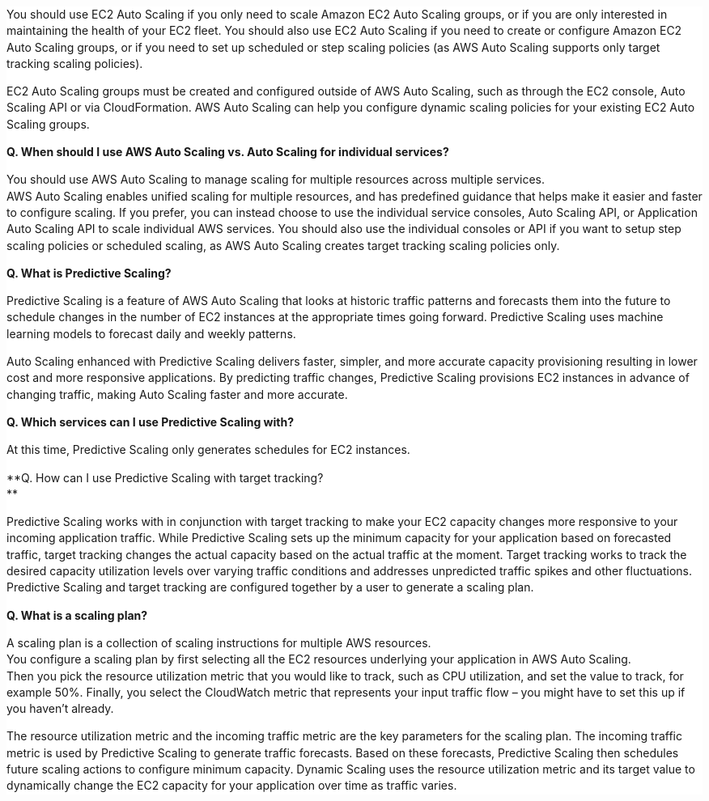 You should use EC2 Auto Scaling if you only need to scale Amazon EC2 Auto Scaling groups, or if you are only interested in maintaining the health of your EC2 fleet. You should also use EC2 Auto Scaling if you need to create or configure Amazon EC2 Auto Scaling groups, or if you need to set up scheduled or step scaling policies (as AWS Auto Scaling supports only target tracking scaling policies).

EC2 Auto Scaling groups must be created and configured outside of AWS Auto Scaling, such as through the EC2 console, Auto Scaling API or via CloudFormation. AWS Auto Scaling can help you configure dynamic scaling policies for your existing EC2 Auto Scaling groups.  


**Q. When should I use AWS Auto Scaling vs. Auto Scaling for individual services?**

You should use AWS Auto Scaling to manage scaling for multiple resources across multiple services.  
AWS Auto Scaling enables unified scaling for multiple resources, and has predefined guidance that helps make it easier and faster to configure scaling. If you prefer, you can instead choose to use the individual service consoles, Auto Scaling API, or Application Auto Scaling API to scale individual AWS services. You should also use the individual consoles or API if you want to setup step scaling policies or scheduled scaling, as AWS Auto Scaling creates target tracking scaling policies only.  


**Q. What is Predictive Scaling?**

Predictive Scaling is a feature of AWS Auto Scaling that looks at historic traffic patterns and forecasts them into the future to schedule changes in the number of EC2 instances at the appropriate times going forward. Predictive Scaling uses machine learning models to forecast daily and weekly patterns.

Auto Scaling enhanced with Predictive Scaling delivers faster, simpler, and more accurate capacity provisioning resulting in lower cost and more responsive applications. By predicting traffic changes, Predictive Scaling provisions EC2 instances in advance of changing traffic, making Auto Scaling faster and more accurate.  

**Q. Which services can I use Predictive Scaling with?**

At this time, Predictive Scaling only generates schedules for EC2 instances.  

**Q. How can I use Predictive Scaling with target tracking?  
**

Predictive Scaling works with in conjunction with target tracking to make your EC2 capacity changes more responsive to your incoming application traffic. While Predictive Scaling sets up the minimum capacity for your application based on forecasted traffic, target tracking changes the actual capacity based on the actual traffic at the moment. Target tracking works to track the desired capacity utilization levels over varying traffic conditions and addresses unpredicted traffic spikes and other fluctuations. Predictive Scaling and target tracking are configured together by a user to generate a scaling plan.  


**Q. What is a scaling plan?**

A scaling plan is a collection of scaling instructions for multiple AWS resources.  
You configure a scaling plan by first selecting all the EC2 resources underlying your application in AWS Auto Scaling.  
 Then you pick the resource utilization metric that you would like to track, such as CPU utilization, and set the value to track, for example 50%. Finally, you select the CloudWatch metric that represents your input traffic flow – you might have to set this up if you haven’t already.

The resource utilization metric and the incoming traffic metric are the key parameters for the scaling plan. The incoming traffic metric is used by Predictive Scaling to generate traffic forecasts. Based on these forecasts, Predictive Scaling then schedules future scaling actions to configure minimum capacity. Dynamic Scaling uses the resource utilization metric and its target value to dynamically change the EC2 capacity for your application over time as traffic varies.
